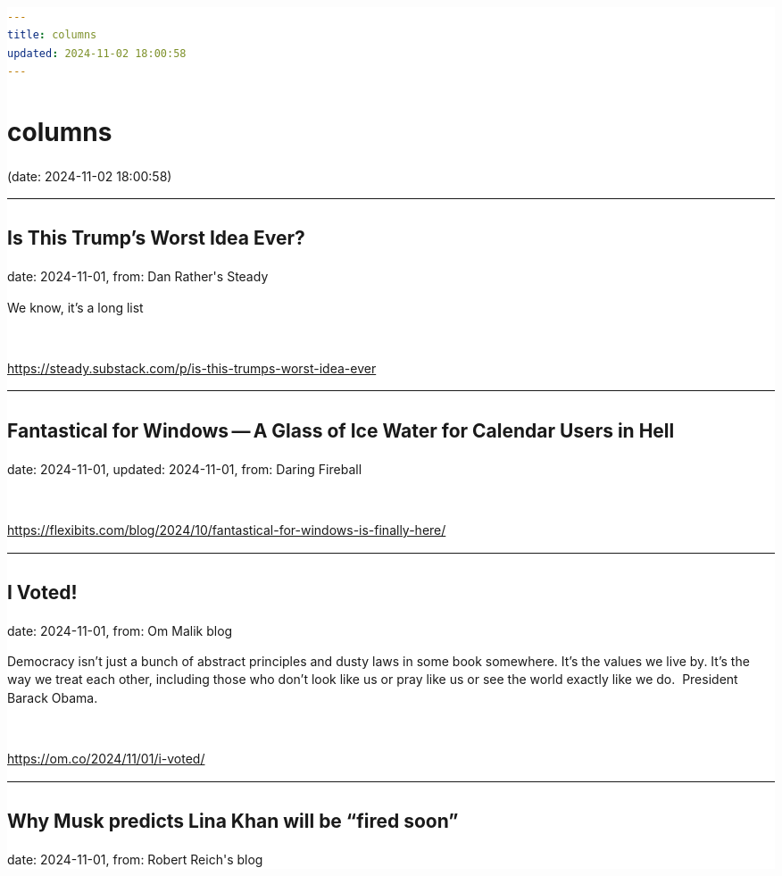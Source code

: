 ```yaml
---
title: columns
updated: 2024-11-02 18:00:58
---
```


# columns

(date: 2024-11-02 18:00:58)

---

## Is This Trump’s Worst Idea Ever?

date: 2024-11-01, from: Dan Rather's Steady

We know, it&#8217;s a long list 

<br> 

<https://steady.substack.com/p/is-this-trumps-worst-idea-ever>

---

## Fantastical for Windows — A Glass of Ice Water for Calendar Users in Hell

date: 2024-11-01, updated: 2024-11-01, from: Daring Fireball

 

<br> 

<https://flexibits.com/blog/2024/10/fantastical-for-windows-is-finally-here/>

---

## I Voted!

date: 2024-11-01, from: Om Malik blog

Democracy isn’t just a bunch of abstract principles and dusty laws in some book somewhere. It’s the values we live by. It’s the way we treat each other, including those who don’t look like us or pray like us or see the world exactly like we do.  President Barack Obama. 

<br> 

<https://om.co/2024/11/01/i-voted/>

---

## Why Musk predicts Lina Khan will be “fired soon” 

date: 2024-11-01, from: Robert Reich's blog
